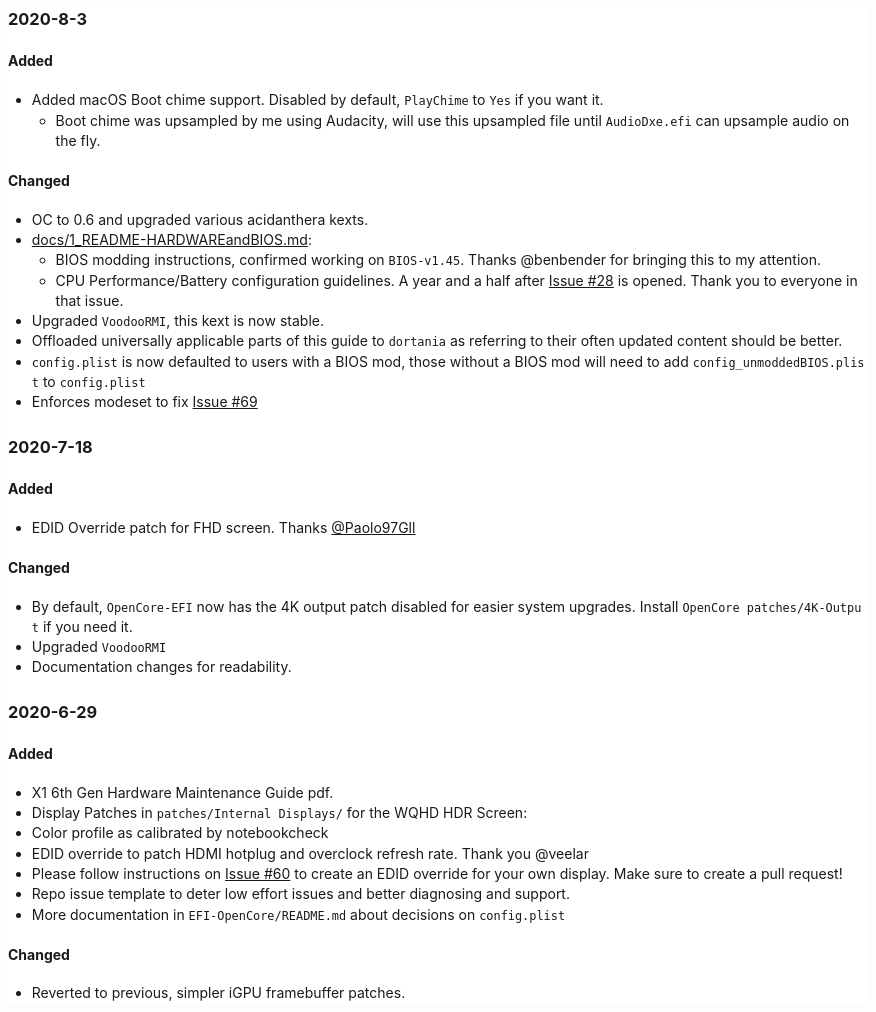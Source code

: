 ### 2020-8-3

#### Added

- Added macOS Boot chime support. Disabled by default, `PlayChime` to `Yes` if you want it.
  - Boot chime was upsampled by me using Audacity, will use this upsampled file until `AudioDxe.efi` can upsample audio on the fly.

#### Changed

- OC to 0.6 and upgraded various acidanthera kexts.
- [docs/1_README-HARDWAREandBIOS.md](https://github.com/tylernguyen/x1c6-hackintosh/blob/master/docs/1_README-HARDWAREandBIOS.md):
  - BIOS modding instructions, confirmed working on `BIOS-v1.45`. Thanks @benbender for bringing this to my attention.
  - CPU Performance/Battery configuration guidelines. A year and a half after [Issue #28](https://github.com/tylernguyen/x1c6-hackintosh/issues/28) is opened. Thank you to everyone in that issue.
- Upgraded `VoodooRMI`, this kext is now stable.
- Offloaded universally applicable parts of this guide to `dortania` as referring to their often updated content should be better.
- `config.plist` is now defaulted to users with a BIOS mod, those without a BIOS mod will need to add `config_unmoddedBIOS.plist` to `config.plist` 
- Enforces modeset to fix [Issue #69](https://github.com/tylernguyen/x1c6-hackintosh/issues/69)

### 2020-7-18

#### Added

- EDID Override patch for FHD screen. Thanks [@Paolo97Gll](https://github.com/Paolo97Gll)

#### Changed

- By default, `OpenCore-EFI` now has the 4K output patch disabled for easier system upgrades. Install `OpenCore patches/4K-Output` if you need it.
- Upgraded `VoodooRMI`
- Documentation changes for readability. 

### 2020-6-29

#### Added

- X1 6th Gen Hardware Maintenance Guide pdf.
- Display Patches in `patches/Internal Displays/` for the WQHD HDR Screen:
- Color profile as calibrated by notebookcheck
- EDID override to patch HDMI hotplug and overclock refresh rate. Thank you @veelar
- Please follow instructions on [Issue #60](https://github.com/tylernguyen/x1c6-hackintosh/issues/60) to create an EDID override for your own display. Make sure to create a pull request!
- Repo issue template to deter low effort issues and better diagnosing and support.
- More documentation in `EFI-OpenCore/README.md` about decisions on `config.plist`

#### Changed

- Reverted to previous, simpler iGPU framebuffer patches.
